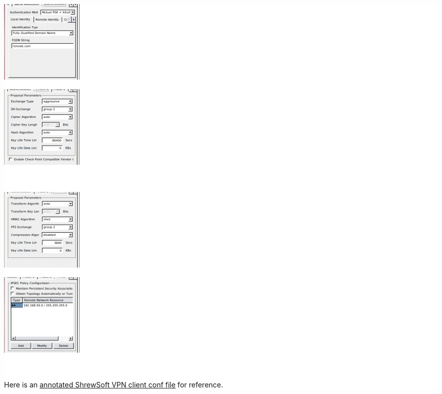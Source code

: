   <dl class='gallery-item'>
    <dt class='gallery-icon portrait'>
      <a href='http://robdyke.com/rdb/2011/04/24/using-shrew-soft-vpn-client-with-a-cisco-rv-120w/ss4-local/'><img width="150" height="150" src="/pubfiles/2011/04/SS4-local-150x150.png" class="attachment-thumbnail" alt="SS4-local" /></a>
    </dt>
  </dl>
  
  <dl class='gallery-item'>
    <dt class='gallery-icon portrait'>
      <a href='http://robdyke.com/rdb/2011/04/24/using-shrew-soft-vpn-client-with-a-cisco-rv-120w/ss5/'><img width="150" height="150" src="/pubfiles/2011/04/SS5-150x150.png" class="attachment-thumbnail" alt="SS5" /></a>
    </dt>
  </dl>
  
  <br style="clear: both" />
  
  <dl class='gallery-item'>
    <dt class='gallery-icon portrait'>
      <a href='http://robdyke.com/rdb/2011/04/24/using-shrew-soft-vpn-client-with-a-cisco-rv-120w/ss6/'><img width="150" height="150" src="/pubfiles/2011/04/SS6-150x150.png" class="attachment-thumbnail" alt="SS6" /></a>
    </dt>
  </dl>
  
  <dl class='gallery-item'>
    <dt class='gallery-icon portrait'>
      <a href='http://robdyke.com/rdb/2011/04/24/using-shrew-soft-vpn-client-with-a-cisco-rv-120w/ss7/'><img width="150" height="150" src="/pubfiles/2011/04/SS7-150x150.png" class="attachment-thumbnail" alt="SS7" /></a>
    </dt>
  </dl>
  
  <br style='clear: both' />
</div>

Here is an [annotated ShrewSoft VPN client conf file](/pubfiles/2011/04/annotated-ShrewSoft-VPN-client-conf-file.txt) for reference.